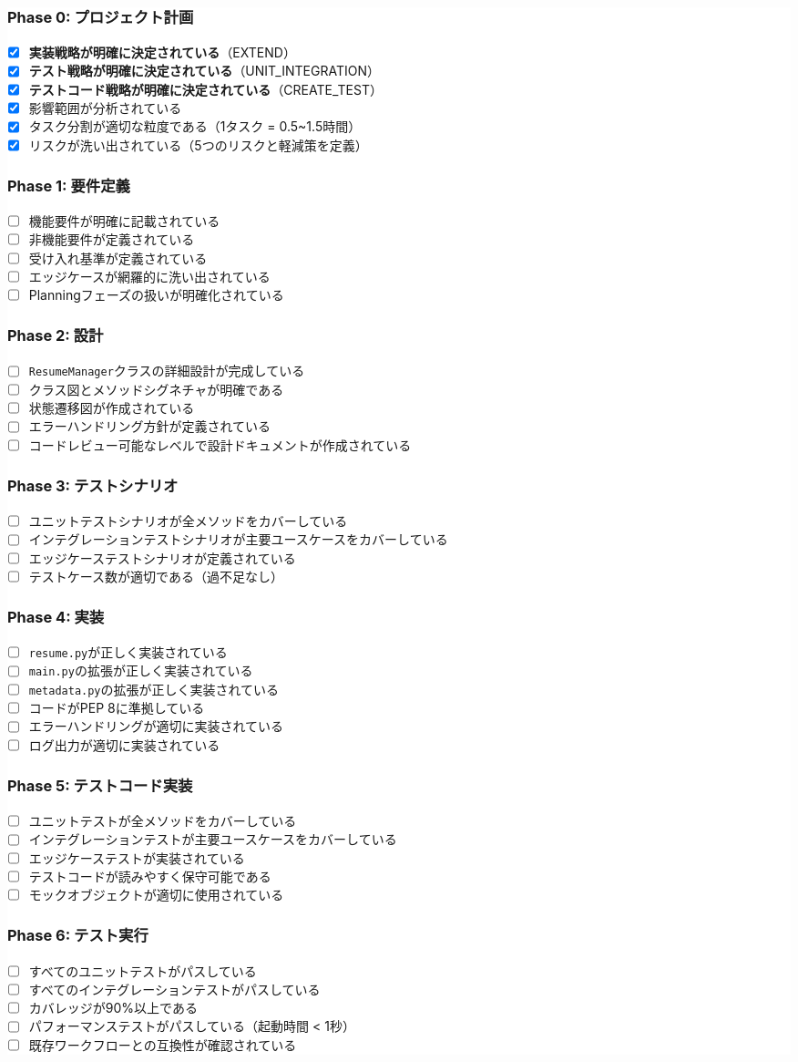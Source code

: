 ### Phase 0: プロジェクト計画

- [x] **実装戦略が明確に決定されている**（EXTEND）
- [x] **テスト戦略が明確に決定されている**（UNIT_INTEGRATION）
- [x] **テストコード戦略が明確に決定されている**（CREATE_TEST）
- [x] 影響範囲が分析されている
- [x] タスク分割が適切な粒度である（1タスク = 0.5~1.5時間）
- [x] リスクが洗い出されている（5つのリスクと軽減策を定義）

### Phase 1: 要件定義

- [ ] 機能要件が明確に記載されている
- [ ] 非機能要件が定義されている
- [ ] 受け入れ基準が定義されている
- [ ] エッジケースが網羅的に洗い出されている
- [ ] Planningフェーズの扱いが明確化されている

### Phase 2: 設計

- [ ] `ResumeManager`クラスの詳細設計が完成している
- [ ] クラス図とメソッドシグネチャが明確である
- [ ] 状態遷移図が作成されている
- [ ] エラーハンドリング方針が定義されている
- [ ] コードレビュー可能なレベルで設計ドキュメントが作成されている

### Phase 3: テストシナリオ

- [ ] ユニットテストシナリオが全メソッドをカバーしている
- [ ] インテグレーションテストシナリオが主要ユースケースをカバーしている
- [ ] エッジケーステストシナリオが定義されている
- [ ] テストケース数が適切である（過不足なし）

### Phase 4: 実装

- [ ] `resume.py`が正しく実装されている
- [ ] `main.py`の拡張が正しく実装されている
- [ ] `metadata.py`の拡張が正しく実装されている
- [ ] コードがPEP 8に準拠している
- [ ] エラーハンドリングが適切に実装されている
- [ ] ログ出力が適切に実装されている

### Phase 5: テストコード実装

- [ ] ユニットテストが全メソッドをカバーしている
- [ ] インテグレーションテストが主要ユースケースをカバーしている
- [ ] エッジケーステストが実装されている
- [ ] テストコードが読みやすく保守可能である
- [ ] モックオブジェクトが適切に使用されている

### Phase 6: テスト実行

- [ ] すべてのユニットテストがパスしている
- [ ] すべてのインテグレーションテストがパスしている
- [ ] カバレッジが90%以上である
- [ ] パフォーマンステストがパスしている（起動時間 < 1秒）
- [ ] 既存ワークフローとの互換性が確認されている
